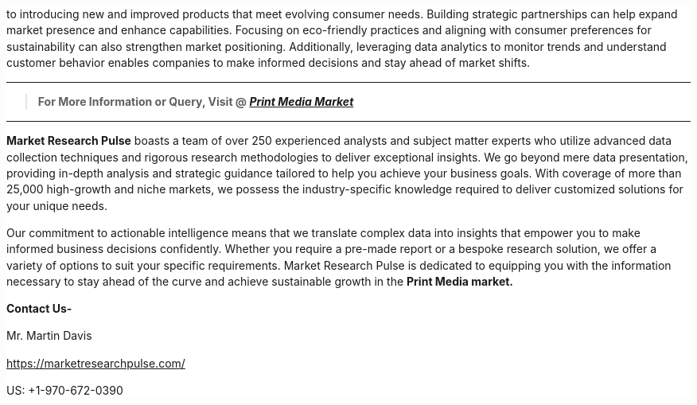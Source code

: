 to introducing new and improved products that meet evolving consumer needs. Building strategic partnerships can help expand market presence and enhance capabilities. Focusing on eco-friendly practices and aligning with consumer preferences for sustainability can also strengthen market positioning. Additionally, leveraging data analytics to monitor trends and understand customer behavior enables companies to make informed decisions and stay ahead of market shifts.</p><hr /><blockquote><p><strong>For More Information or Query, Visit @&nbsp;<em><a href="https://marketresearchpulse.com/report/88319/print-media-market?utm_source=Linkedin&utm_medium=0114">Print Media Market</a></em></strong></p></blockquote><hr /><p><strong>Market Research Pulse</strong> boasts a team of over 250 experienced analysts and subject matter experts who utilize advanced data collection techniques and rigorous research methodologies to deliver exceptional insights. We go beyond mere data presentation, providing in-depth analysis and strategic guidance tailored to help you achieve your business goals. With coverage of more than 25,000 high-growth and niche markets, we possess the industry-specific knowledge required to deliver customized solutions for your unique needs.</p><p>Our commitment to actionable intelligence means that we translate complex data into insights that empower you to make informed business decisions confidently. Whether you require a pre-made report or a bespoke research solution, we offer a variety of options to suit your specific requirements. Market Research Pulse is dedicated to equipping you with the information necessary to stay ahead of the curve and achieve sustainable growth in the <strong>Print Media market.</strong></p><p><strong>Contact Us-</strong></p><p>Mr. Martin Davis</p><p>https://marketresearchpulse.com/</p><p>US: +1-970-672-0390</p>
